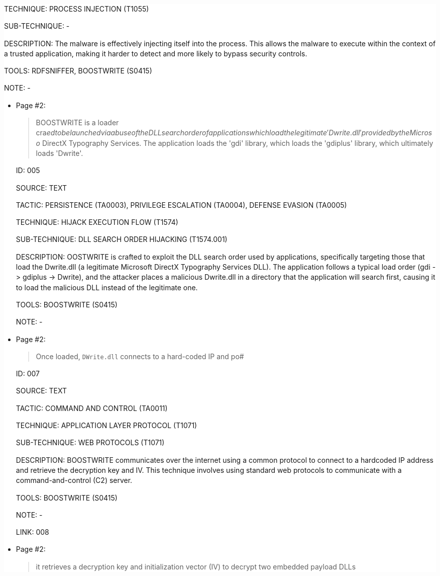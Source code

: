    TECHNIQUE: PROCESS INJECTION (T1055)

   SUB-TECHNIQUE: -

   DESCRIPTION: The malware is effectively injecting itself into the process. This allows the malware to execute within the context of a trusted application, making it harder to detect and more likely to bypass security controls.

   TOOLS: RDFSNIFFER, BOOSTWRITE (S0415)

   NOTE: -

 * Page #2:
   > BOOSTWRITE is a loader cra$ed to be launched via abuse of the DLL search order of applications which load the legitimate 'Dwrite.dll' provided by the Microso$ DirectX Typography Services. The application loads the 'gdi' library, which loads the 'gdiplus' library, which ultimately loads 'Dwrite'.

   ID: 005

   SOURCE: TEXT

   TACTIC: PERSISTENCE (TA0003), PRIVILEGE ESCALATION (TA0004), DEFENSE EVASION (TA0005)

   TECHNIQUE: HIJACK EXECUTION FLOW (T1574)

   SUB-TECHNIQUE: DLL SEARCH ORDER HIJACKING (T1574.001)

   DESCRIPTION: OOSTWRITE is crafted to exploit the DLL search order used by applications, specifically targeting those that load the Dwrite.dll (a legitimate Microsoft DirectX Typography Services DLL). The application follows a typical load order (gdi -> gdiplus -> Dwrite), and the attacker places a malicious Dwrite.dll in a directory that the application will search first, causing it to load the malicious DLL instead of the legitimate one.

   TOOLS: BOOSTWRITE (S0415)

   NOTE: -

 * Page #2:
   > Once loaded, `DWrite.dll` connects to a hard-coded IP and po#

   ID: 007

   SOURCE: TEXT

   TACTIC: COMMAND AND CONTROL (TA0011)

   TECHNIQUE: APPLICATION LAYER PROTOCOL (T1071)

   SUB-TECHNIQUE: WEB PROTOCOLS (T1071)

   DESCRIPTION: BOOSTWRITE communicates over the internet using a common protocol to connect to a hardcoded IP address and retrieve the decryption key and IV. This technique involves using standard web protocols to communicate with a command-and-control (C2) server.

   TOOLS: BOOSTWRITE (S0415)

   NOTE: -

   LINK: 008

 * Page #2:
   > it retrieves a decryption key and initialization vector (IV) to decrypt two embedded payload DLLs
